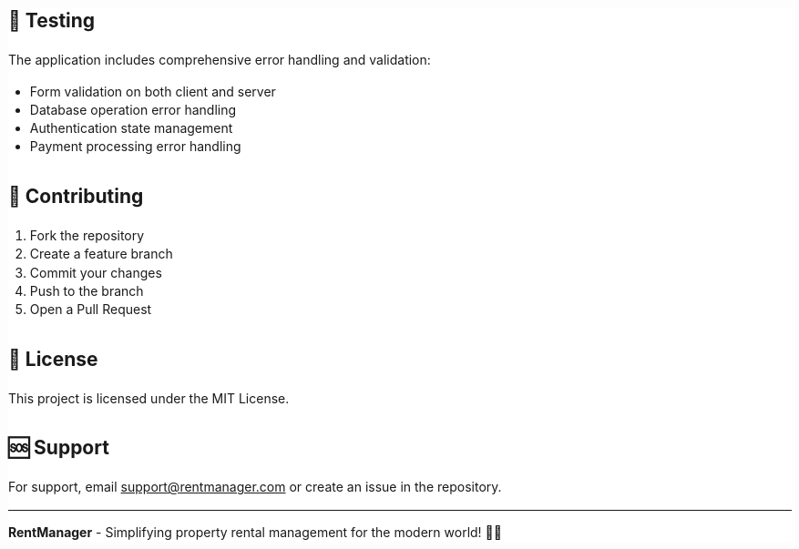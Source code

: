 ## 🧪 Testing

The application includes comprehensive error handling and validation:
- Form validation on both client and server
- Database operation error handling
- Authentication state management
- Payment processing error handling

## 🤝 Contributing

1. Fork the repository
2. Create a feature branch
3. Commit your changes
4. Push to the branch
5. Open a Pull Request

## 📄 License

This project is licensed under the MIT License.

## 🆘 Support

For support, email support@rentmanager.com or create an issue in the repository.

---

**RentManager** - Simplifying property rental management for the modern world! 🏡✨